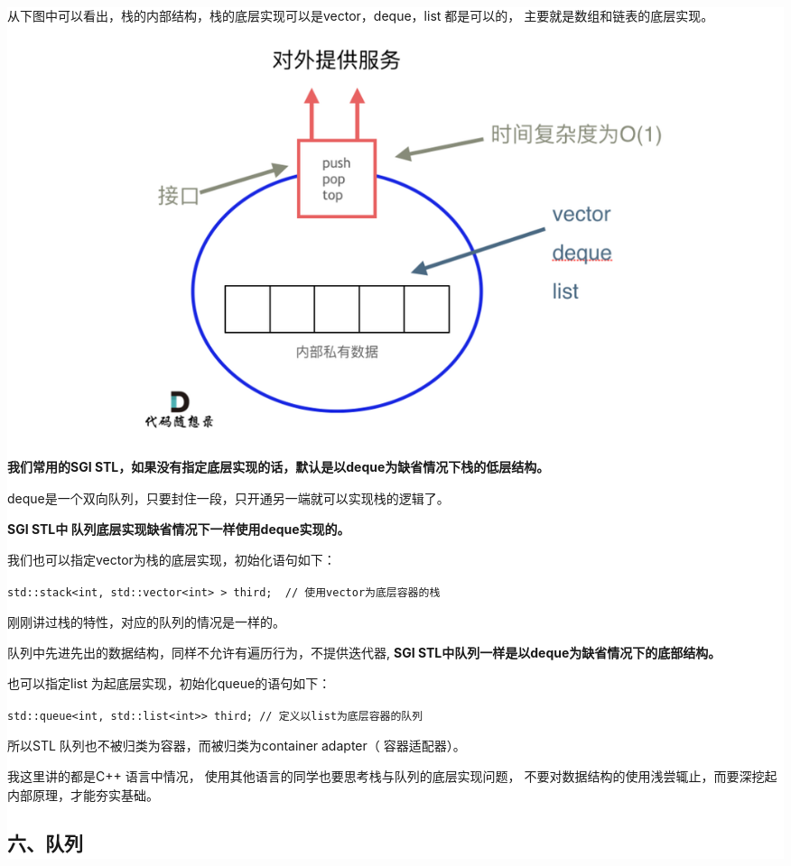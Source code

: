 从下图中可以看出，栈的内部结构，栈的底层实现可以是vector，deque，list 都是可以的， 主要就是数组和链表的底层实现。

![image-20220207123257291](pictures/image-20220207123257291.png)

**我们常用的SGI STL，如果没有指定底层实现的话，默认是以deque为缺省情况下栈的低层结构。**

deque是一个双向队列，只要封住一段，只开通另一端就可以实现栈的逻辑了。

**SGI STL中 队列底层实现缺省情况下一样使用deque实现的。**

我们也可以指定vector为栈的底层实现，初始化语句如下：

```text
std::stack<int, std::vector<int> > third;  // 使用vector为底层容器的栈
```

刚刚讲过栈的特性，对应的队列的情况是一样的。

队列中先进先出的数据结构，同样不允许有遍历行为，不提供迭代器, **SGI STL中队列一样是以deque为缺省情况下的底部结构。**

也可以指定list 为起底层实现，初始化queue的语句如下：

```text
std::queue<int, std::list<int>> third; // 定义以list为底层容器的队列
```

所以STL 队列也不被归类为容器，而被归类为container adapter（ 容器适配器）。

我这里讲的都是C++ 语言中情况， 使用其他语言的同学也要思考栈与队列的底层实现问题， 不要对数据结构的使用浅尝辄止，而要深挖起内部原理，才能夯实基础。



## 六、队列


